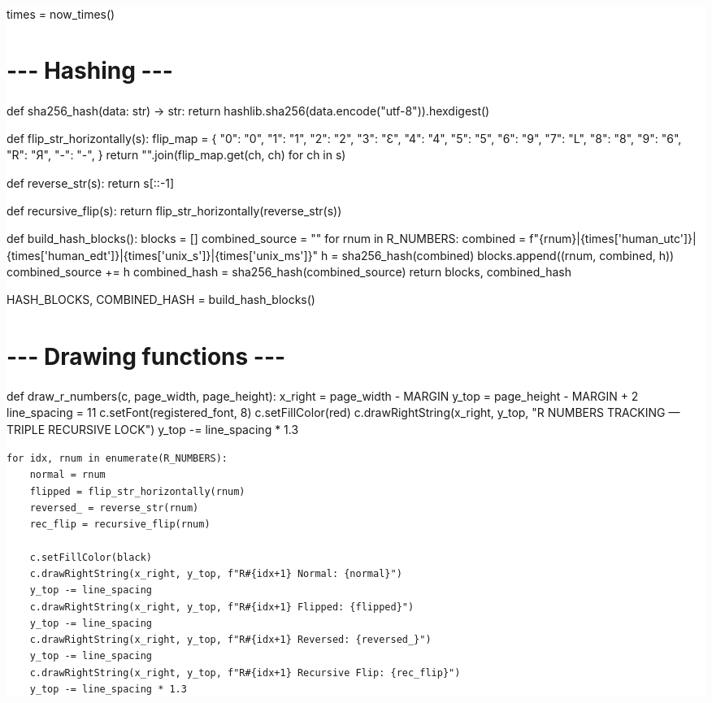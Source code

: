 times = now_times()

# --- Hashing ---
def sha256_hash(data: str) -> str:
    return hashlib.sha256(data.encode("utf-8")).hexdigest()

def flip_str_horizontally(s):
    flip_map = {
        "0": "0", "1": "1", "2": "2", "3": "Ɛ", "4": "4", "5": "5", "6": "9", "7": "L",
        "8": "8", "9": "6", "R": "Я", "-": "-",
    }
    return "".join(flip_map.get(ch, ch) for ch in s)

def reverse_str(s):
    return s[::-1]

def recursive_flip(s):
    return flip_str_horizontally(reverse_str(s))

def build_hash_blocks():
    blocks = []
    combined_source = ""
    for rnum in R_NUMBERS:
        combined = f"{rnum}|{times['human_utc']}|{times['human_edt']}|{times['unix_s']}|{times['unix_ms']}"
        h = sha256_hash(combined)
        blocks.append((rnum, combined, h))
        combined_source += h
    combined_hash = sha256_hash(combined_source)
    return blocks, combined_hash

HASH_BLOCKS, COMBINED_HASH = build_hash_blocks()

# --- Drawing functions ---
def draw_r_numbers(c, page_width, page_height):
    x_right = page_width - MARGIN
    y_top = page_height - MARGIN + 2
    line_spacing = 11
    c.setFont(registered_font, 8)
    c.setFillColor(red)
    c.drawRightString(x_right, y_top, "R NUMBERS TRACKING — TRIPLE RECURSIVE LOCK")
    y_top -= line_spacing * 1.3

    for idx, rnum in enumerate(R_NUMBERS):
        normal = rnum
        flipped = flip_str_horizontally(rnum)
        reversed_ = reverse_str(rnum)
        rec_flip = recursive_flip(rnum)

        c.setFillColor(black)
        c.drawRightString(x_right, y_top, f"R#{idx+1} Normal: {normal}")
        y_top -= line_spacing
        c.drawRightString(x_right, y_top, f"R#{idx+1} Flipped: {flipped}")
        y_top -= line_spacing
        c.drawRightString(x_right, y_top, f"R#{idx+1} Reversed: {reversed_}")
        y_top -= line_spacing
        c.drawRightString(x_right, y_top, f"R#{idx+1} Recursive Flip: {rec_flip}")
        y_top -= line_spacing * 1.3
